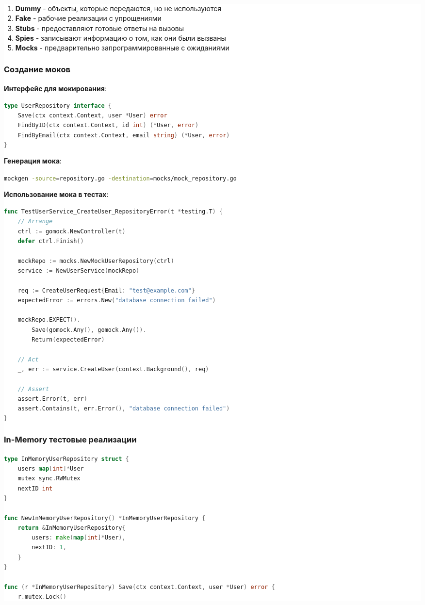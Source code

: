 1. **Dummy** - объекты, которые передаются, но не используются
2. **Fake** - рабочие реализации с упрощениями
3. **Stubs** - предоставляют готовые ответы на вызовы
4. **Spies** - записывают информацию о том, как они были вызваны
5. **Mocks** - предварительно запрограммированные с ожиданиями

### Создание моков

**Интерфейс для мокирования**:
```go
type UserRepository interface {
    Save(ctx context.Context, user *User) error
    FindByID(ctx context.Context, id int) (*User, error)
    FindByEmail(ctx context.Context, email string) (*User, error)
}
```

**Генерация мока**:
```bash
mockgen -source=repository.go -destination=mocks/mock_repository.go
```

**Использование мока в тестах**:
```go
func TestUserService_CreateUser_RepositoryError(t *testing.T) {
    // Arrange
    ctrl := gomock.NewController(t)
    defer ctrl.Finish()
    
    mockRepo := mocks.NewMockUserRepository(ctrl)
    service := NewUserService(mockRepo)
    
    req := CreateUserRequest{Email: "test@example.com"}
    expectedError := errors.New("database connection failed")
    
    mockRepo.EXPECT().
        Save(gomock.Any(), gomock.Any()).
        Return(expectedError)
    
    // Act
    _, err := service.CreateUser(context.Background(), req)
    
    // Assert
    assert.Error(t, err)
    assert.Contains(t, err.Error(), "database connection failed")
}
```

### In-Memory тестовые реализации

```go
type InMemoryUserRepository struct {
    users map[int]*User
    mutex sync.RWMutex
    nextID int
}

func NewInMemoryUserRepository() *InMemoryUserRepository {
    return &InMemoryUserRepository{
        users: make(map[int]*User),
        nextID: 1,
    }
}

func (r *InMemoryUserRepository) Save(ctx context.Context, user *User) error {
    r.mutex.Lock()
```
